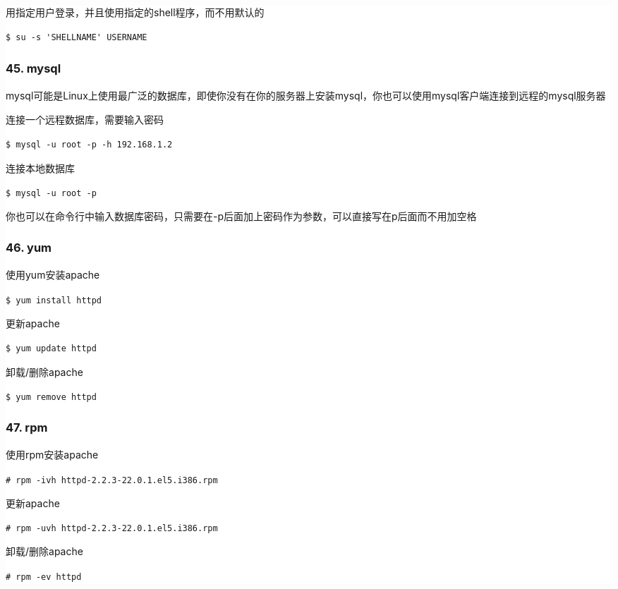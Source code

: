 用指定用户登录，并且使用指定的shell程序，而不用默认的

 ```
$ su -s 'SHELLNAME' USERNAME
 ```

 ### 45. mysql

 mysql可能是Linux上使用最广泛的数据库，即使你没有在你的服务器上安装mysql，你也可以使用mysql客户端连接到远程的mysql服务器

连接一个远程数据库，需要输入密码

```
$ mysql -u root -p -h 192.168.1.2
```

连接本地数据库

 ```
$ mysql -u root -p
 ```

你也可以在命令行中输入数据库密码，只需要在-p后面加上密码作为参数，可以直接写在p后面而不用加空格

### 46. yum

使用yum安装apache

```
$ yum install httpd
```

更新apache

```
$ yum update httpd
```

卸载/删除apache

```
$ yum remove httpd
```

### 47. rpm

使用rpm安装apache

```
# rpm -ivh httpd-2.2.3-22.0.1.el5.i386.rpm
```

更新apache

```
# rpm -uvh httpd-2.2.3-22.0.1.el5.i386.rpm
```

卸载/删除apache

```
# rpm -ev httpd
```

